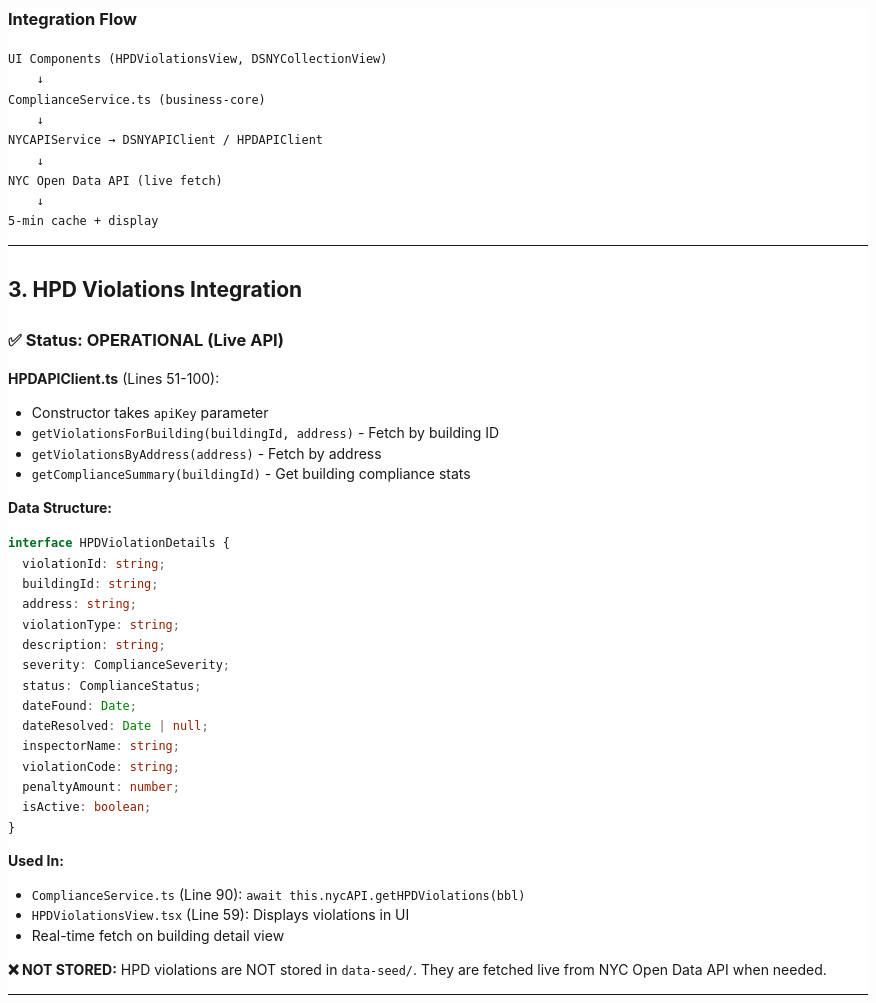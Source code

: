### Integration Flow
```
UI Components (HPDViolationsView, DSNYCollectionView)
    ↓
ComplianceService.ts (business-core)
    ↓
NYCAPIService → DSNYAPIClient / HPDAPIClient
    ↓
NYC Open Data API (live fetch)
    ↓
5-min cache + display
```

---

## 3. HPD Violations Integration

### ✅ Status: OPERATIONAL (Live API)

**HPDAPIClient.ts** (Lines 51-100):
- Constructor takes `apiKey` parameter
- `getViolationsForBuilding(buildingId, address)` - Fetch by building ID
- `getViolationsByAddress(address)` - Fetch by address
- `getComplianceSummary(buildingId)` - Get building compliance stats

**Data Structure:**
```typescript
interface HPDViolationDetails {
  violationId: string;
  buildingId: string;
  address: string;
  violationType: string;
  description: string;
  severity: ComplianceSeverity;
  status: ComplianceStatus;
  dateFound: Date;
  dateResolved: Date | null;
  inspectorName: string;
  violationCode: string;
  penaltyAmount: number;
  isActive: boolean;
}
```

**Used In:**
- `ComplianceService.ts` (Line 90): `await this.nycAPI.getHPDViolations(bbl)`
- `HPDViolationsView.tsx` (Line 59): Displays violations in UI
- Real-time fetch on building detail view

**❌ NOT STORED:** HPD violations are NOT stored in `data-seed/`. They are fetched live from NYC Open Data API when needed.

---
